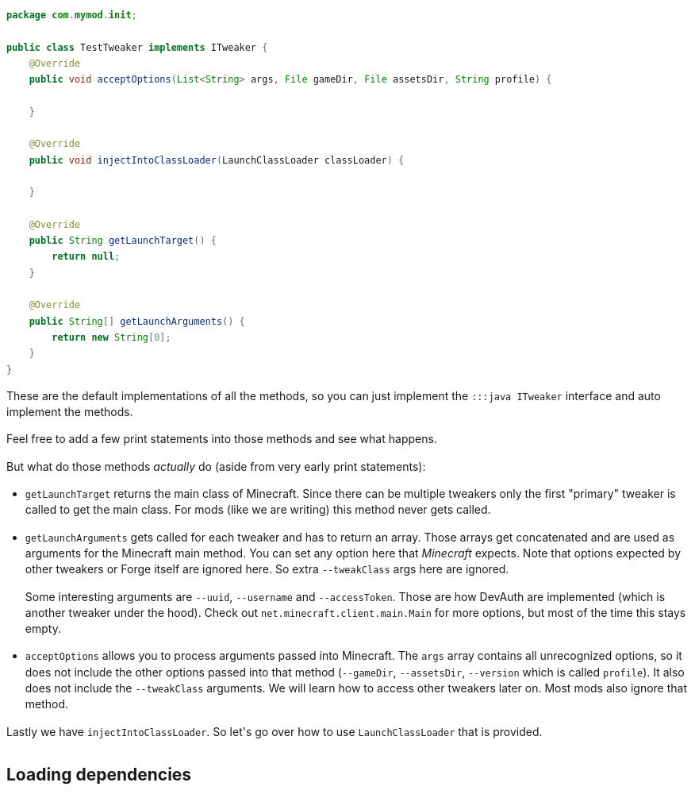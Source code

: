 ```java
package com.mymod.init;

public class TestTweaker implements ITweaker {
    @Override
    public void acceptOptions(List<String> args, File gameDir, File assetsDir, String profile) {

    }

    @Override
    public void injectIntoClassLoader(LaunchClassLoader classLoader) {

    }

    @Override
    public String getLaunchTarget() {
        return null;
    }

    @Override
    public String[] getLaunchArguments() {
        return new String[0];
    }
}
```

These are the default implementations of all the methods, so you can just implement the `:::java ITweaker` interface and auto implement the methods.

Feel free to add a few print statements into those methods and see what happens.

But what do those methods *actually* do (aside from very early print statements):

- `getLaunchTarget` returns the main class of Minecraft. Since there can be multiple tweakers only the first "primary" tweaker is called to get the main class. For mods (like we are writing) this method never gets called.

-   `getLaunchArguments` gets called for each tweaker and has to return an array. Those arrays get concatenated and are used as arguments for the Minecraft main method. You can set any option here that *Minecraft* expects. Note that options expected by other tweakers or Forge itself are ignored here. So extra `--tweakClass` args here are ignored.

    Some interesting arguments are `--uuid`, `--username` and `--accessToken`. Those are how DevAuth are implemented (which is another tweaker under the hood). Check out `net.minecraft.client.main.Main` for more options, but most of the time this stays empty.

- `acceptOptions` allows you to process arguments passed into Minecraft. The `args` array contains all unrecognized options, so it does not include the other options passed into that method (`--gameDir`, `--assetsDir`, `--version` which is called `profile`). It also does not include the `--tweakClass` arguments. We will learn how to access other tweakers later on. Most mods also ignore that method.

Lastly we have `injectIntoClassLoader`. So let's go over how to use `LaunchClassLoader` that is provided.

## Loading dependencies
